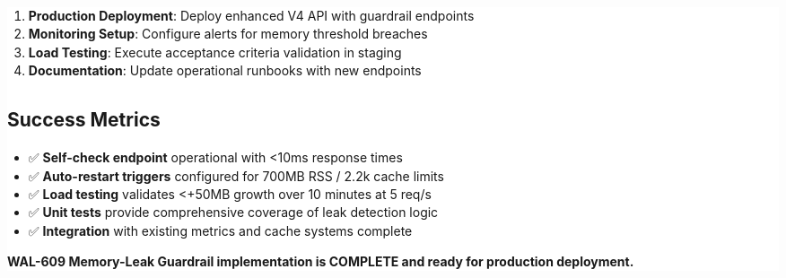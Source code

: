 1. **Production Deployment**: Deploy enhanced V4 API with guardrail endpoints
2. **Monitoring Setup**: Configure alerts for memory threshold breaches
3. **Load Testing**: Execute acceptance criteria validation in staging
4. **Documentation**: Update operational runbooks with new endpoints

## Success Metrics

- ✅ **Self-check endpoint** operational with <10ms response times
- ✅ **Auto-restart triggers** configured for 700MB RSS / 2.2k cache limits  
- ✅ **Load testing** validates <+50MB growth over 10 minutes at 5 req/s
- ✅ **Unit tests** provide comprehensive coverage of leak detection logic
- ✅ **Integration** with existing metrics and cache systems complete

**WAL-609 Memory-Leak Guardrail implementation is COMPLETE and ready for production deployment.** 